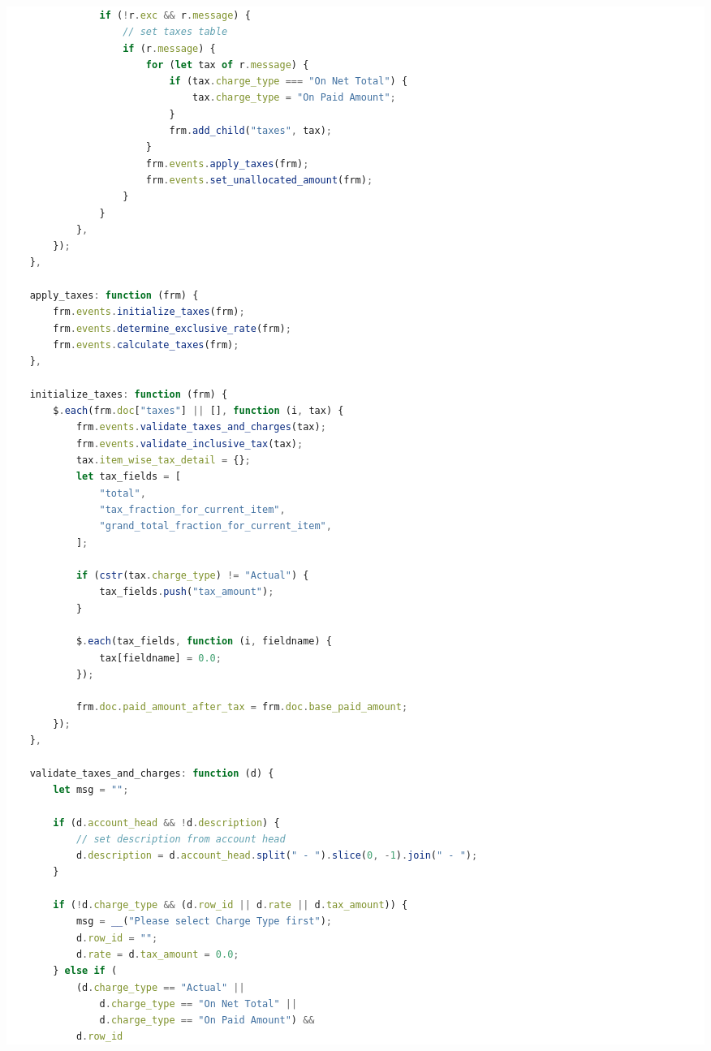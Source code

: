 ```javascript
				if (!r.exc && r.message) {
					// set taxes table
					if (r.message) {
						for (let tax of r.message) {
							if (tax.charge_type === "On Net Total") {
								tax.charge_type = "On Paid Amount";
							}
							frm.add_child("taxes", tax);
						}
						frm.events.apply_taxes(frm);
						frm.events.set_unallocated_amount(frm);
					}
				}
			},
		});
	},

	apply_taxes: function (frm) {
		frm.events.initialize_taxes(frm);
		frm.events.determine_exclusive_rate(frm);
		frm.events.calculate_taxes(frm);
	},

	initialize_taxes: function (frm) {
		$.each(frm.doc["taxes"] || [], function (i, tax) {
			frm.events.validate_taxes_and_charges(tax);
			frm.events.validate_inclusive_tax(tax);
			tax.item_wise_tax_detail = {};
			let tax_fields = [
				"total",
				"tax_fraction_for_current_item",
				"grand_total_fraction_for_current_item",
			];

			if (cstr(tax.charge_type) != "Actual") {
				tax_fields.push("tax_amount");
			}

			$.each(tax_fields, function (i, fieldname) {
				tax[fieldname] = 0.0;
			});

			frm.doc.paid_amount_after_tax = frm.doc.base_paid_amount;
		});
	},

	validate_taxes_and_charges: function (d) {
		let msg = "";

		if (d.account_head && !d.description) {
			// set description from account head
			d.description = d.account_head.split(" - ").slice(0, -1).join(" - ");
		}

		if (!d.charge_type && (d.row_id || d.rate || d.tax_amount)) {
			msg = __("Please select Charge Type first");
			d.row_id = "";
			d.rate = d.tax_amount = 0.0;
		} else if (
			(d.charge_type == "Actual" ||
				d.charge_type == "On Net Total" ||
				d.charge_type == "On Paid Amount") &&
			d.row_id
```